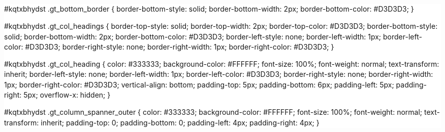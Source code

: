 #kqtxbhydst .gt_bottom_border {
  border-bottom-style: solid;
  border-bottom-width: 2px;
  border-bottom-color: #D3D3D3;
}

#kqtxbhydst .gt_col_headings {
  border-top-style: solid;
  border-top-width: 2px;
  border-top-color: #D3D3D3;
  border-bottom-style: solid;
  border-bottom-width: 2px;
  border-bottom-color: #D3D3D3;
  border-left-style: none;
  border-left-width: 1px;
  border-left-color: #D3D3D3;
  border-right-style: none;
  border-right-width: 1px;
  border-right-color: #D3D3D3;
}

#kqtxbhydst .gt_col_heading {
  color: #333333;
  background-color: #FFFFFF;
  font-size: 100%;
  font-weight: normal;
  text-transform: inherit;
  border-left-style: none;
  border-left-width: 1px;
  border-left-color: #D3D3D3;
  border-right-style: none;
  border-right-width: 1px;
  border-right-color: #D3D3D3;
  vertical-align: bottom;
  padding-top: 5px;
  padding-bottom: 6px;
  padding-left: 5px;
  padding-right: 5px;
  overflow-x: hidden;
}

#kqtxbhydst .gt_column_spanner_outer {
  color: #333333;
  background-color: #FFFFFF;
  font-size: 100%;
  font-weight: normal;
  text-transform: inherit;
  padding-top: 0;
  padding-bottom: 0;
  padding-left: 4px;
  padding-right: 4px;
}
